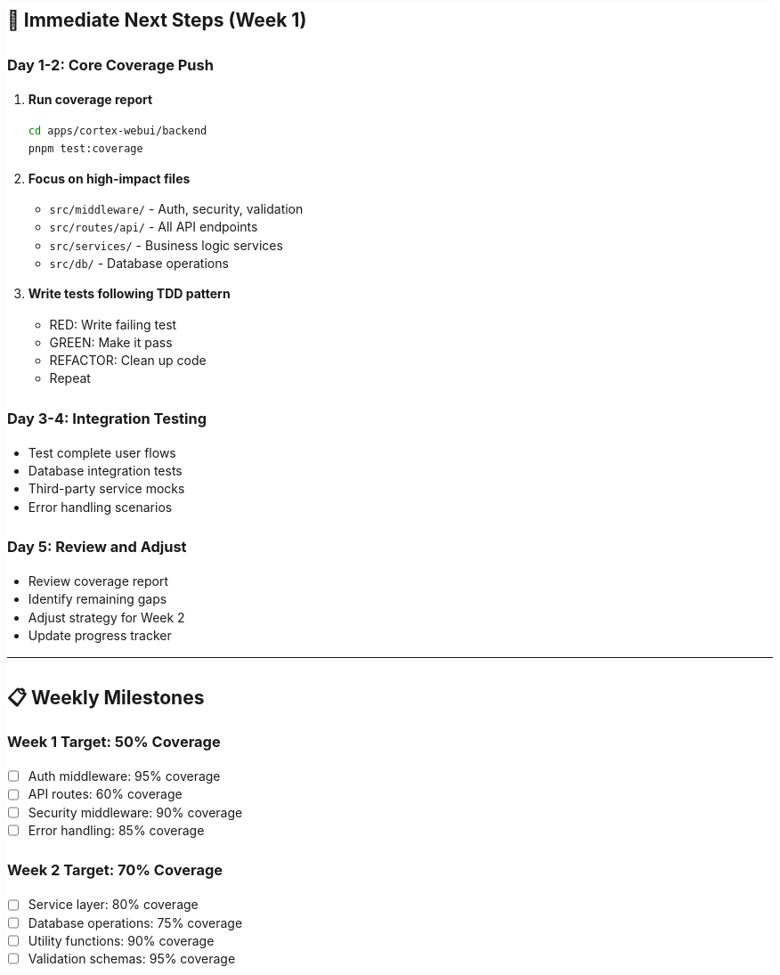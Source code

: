 
## 🚀 Immediate Next Steps (Week 1)

### Day 1-2: Core Coverage Push
1. **Run coverage report**
   ```bash
   cd apps/cortex-webui/backend
   pnpm test:coverage
   ```

2. **Focus on high-impact files**
   - `src/middleware/` - Auth, security, validation
   - `src/routes/api/` - All API endpoints
   - `src/services/` - Business logic services
   - `src/db/` - Database operations

3. **Write tests following TDD pattern**
   - RED: Write failing test
   - GREEN: Make it pass
   - REFACTOR: Clean up code
   - Repeat

### Day 3-4: Integration Testing
- Test complete user flows
- Database integration tests
- Third-party service mocks
- Error handling scenarios

### Day 5: Review and Adjust
- Review coverage report
- Identify remaining gaps
- Adjust strategy for Week 2
- Update progress tracker

---

## 📋 Weekly Milestones

### Week 1 Target: 50% Coverage
- [ ] Auth middleware: 95% coverage
- [ ] API routes: 60% coverage
- [ ] Security middleware: 90% coverage
- [ ] Error handling: 85% coverage

### Week 2 Target: 70% Coverage
- [ ] Service layer: 80% coverage
- [ ] Database operations: 75% coverage
- [ ] Utility functions: 90% coverage
- [ ] Validation schemas: 95% coverage
